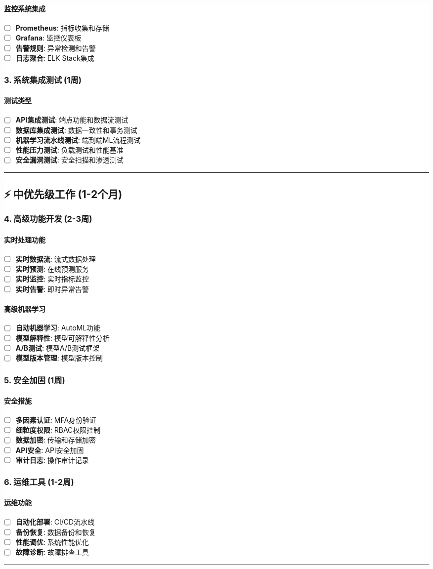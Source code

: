 #### **监控系统集成**
- [ ] **Prometheus**: 指标收集和存储
- [ ] **Grafana**: 监控仪表板
- [ ] **告警规则**: 异常检测和告警
- [ ] **日志聚合**: ELK Stack集成

### **3. 系统集成测试** (1周)

#### **测试类型**
- [ ] **API集成测试**: 端点功能和数据流测试
- [ ] **数据库集成测试**: 数据一致性和事务测试
- [ ] **机器学习流水线测试**: 端到端ML流程测试
- [ ] **性能压力测试**: 负载测试和性能基准
- [ ] **安全漏洞测试**: 安全扫描和渗透测试

---

## ⚡ 中优先级工作 (1-2个月)

### **4. 高级功能开发** (2-3周)

#### **实时处理功能**
- [ ] **实时数据流**: 流式数据处理
- [ ] **实时预测**: 在线预测服务
- [ ] **实时监控**: 实时指标监控
- [ ] **实时告警**: 即时异常告警

#### **高级机器学习**
- [ ] **自动机器学习**: AutoML功能
- [ ] **模型解释性**: 模型可解释性分析
- [ ] **A/B测试**: 模型A/B测试框架
- [ ] **模型版本管理**: 模型版本控制

### **5. 安全加固** (1周)

#### **安全措施**
- [ ] **多因素认证**: MFA身份验证
- [ ] **细粒度权限**: RBAC权限控制
- [ ] **数据加密**: 传输和存储加密
- [ ] **API安全**: API安全加固
- [ ] **审计日志**: 操作审计记录

### **6. 运维工具** (1-2周)

#### **运维功能**
- [ ] **自动化部署**: CI/CD流水线
- [ ] **备份恢复**: 数据备份和恢复
- [ ] **性能调优**: 系统性能优化
- [ ] **故障诊断**: 故障排查工具

---